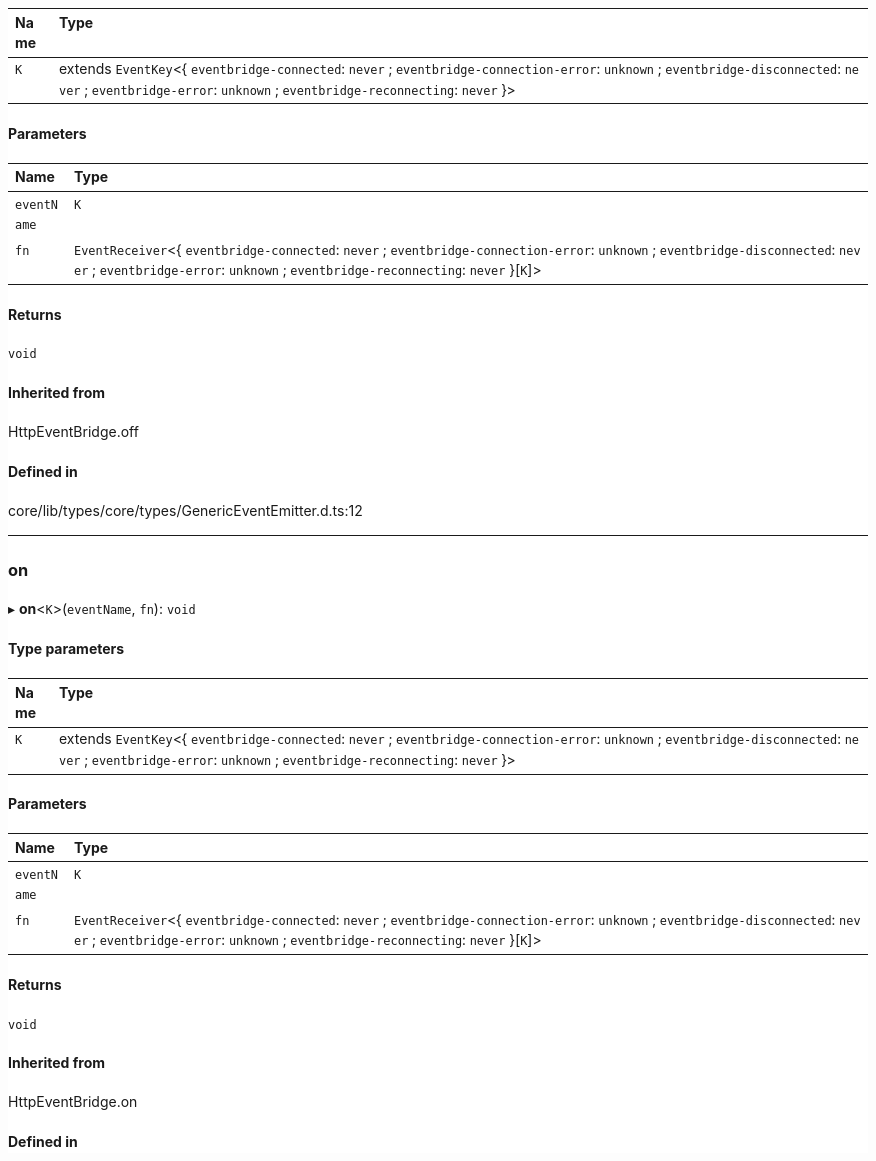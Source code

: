 | Name | Type |
| :------ | :------ |
| `K` | extends `EventKey`<{ `eventbridge-connected`: `never` ; `eventbridge-connection-error`: `unknown` ; `eventbridge-disconnected`: `never` ; `eventbridge-error`: `unknown` ; `eventbridge-reconnecting`: `never`  }\> |

#### Parameters

| Name | Type |
| :------ | :------ |
| `eventName` | `K` |
| `fn` | `EventReceiver`<{ `eventbridge-connected`: `never` ; `eventbridge-connection-error`: `unknown` ; `eventbridge-disconnected`: `never` ; `eventbridge-error`: `unknown` ; `eventbridge-reconnecting`: `never`  }[`K`]\> |

#### Returns

`void`

#### Inherited from

HttpEventBridge.off

#### Defined in

core/lib/types/core/types/GenericEventEmitter.d.ts:12

___

### on

▸ **on**<`K`\>(`eventName`, `fn`): `void`

#### Type parameters

| Name | Type |
| :------ | :------ |
| `K` | extends `EventKey`<{ `eventbridge-connected`: `never` ; `eventbridge-connection-error`: `unknown` ; `eventbridge-disconnected`: `never` ; `eventbridge-error`: `unknown` ; `eventbridge-reconnecting`: `never`  }\> |

#### Parameters

| Name | Type |
| :------ | :------ |
| `eventName` | `K` |
| `fn` | `EventReceiver`<{ `eventbridge-connected`: `never` ; `eventbridge-connection-error`: `unknown` ; `eventbridge-disconnected`: `never` ; `eventbridge-error`: `unknown` ; `eventbridge-reconnecting`: `never`  }[`K`]\> |

#### Returns

`void`

#### Inherited from

HttpEventBridge.on

#### Defined in
